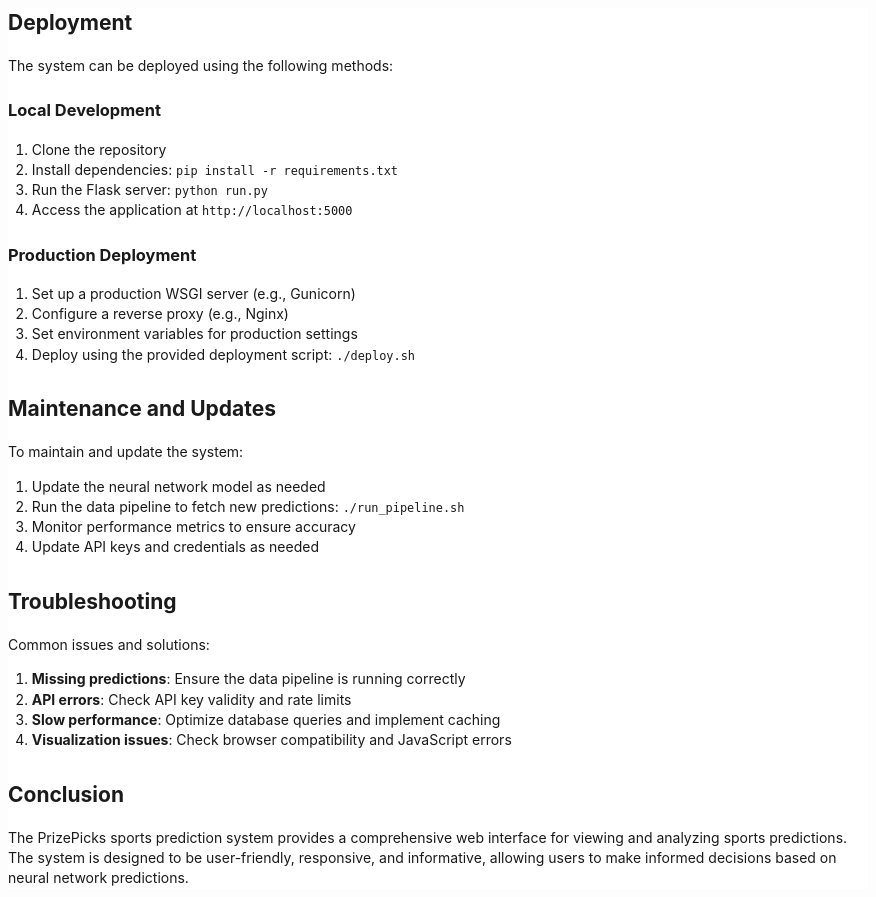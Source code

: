 ## Deployment
The system can be deployed using the following methods:

### Local Development
1. Clone the repository
2. Install dependencies: `pip install -r requirements.txt`
3. Run the Flask server: `python run.py`
4. Access the application at `http://localhost:5000`

### Production Deployment
1. Set up a production WSGI server (e.g., Gunicorn)
2. Configure a reverse proxy (e.g., Nginx)
3. Set environment variables for production settings
4. Deploy using the provided deployment script: `./deploy.sh`

## Maintenance and Updates
To maintain and update the system:

1. Update the neural network model as needed
2. Run the data pipeline to fetch new predictions: `./run_pipeline.sh`
3. Monitor performance metrics to ensure accuracy
4. Update API keys and credentials as needed

## Troubleshooting
Common issues and solutions:

1. **Missing predictions**: Ensure the data pipeline is running correctly
2. **API errors**: Check API key validity and rate limits
3. **Slow performance**: Optimize database queries and implement caching
4. **Visualization issues**: Check browser compatibility and JavaScript errors

## Conclusion
The PrizePicks sports prediction system provides a comprehensive web interface for viewing and analyzing sports predictions. The system is designed to be user-friendly, responsive, and informative, allowing users to make informed decisions based on neural network predictions.
